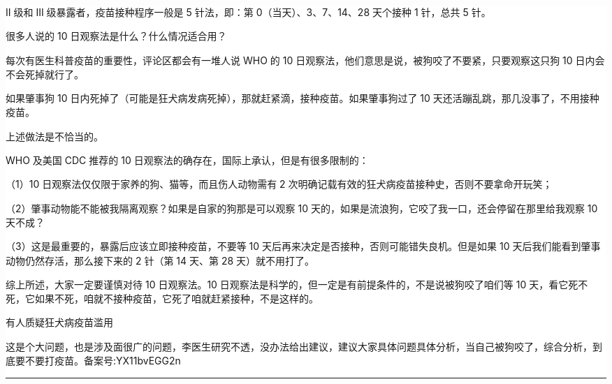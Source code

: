  <p>II 级和 III 级暴露者，疫苗接种程序一般是 5 针法，即：第 0（当天）、3、7、14、28 天个接种 1 针，总共 5 针。</p>
 <p>很多人说的 10 日观察法是什么？什么情况适合用？</p>
 <p>每次有医生科普疫苗的重要性，评论区都会有一堆人说 WHO 的 10 日观察法，他们意思是说，被狗咬了不要紧，只要观察这只狗 10 日内会不会死掉就行了。</p>
 <p>如果肇事狗 10 日内死掉了（可能是狂犬病发病死掉），那就赶紧滴，接种疫苗。如果肇事狗过了 10 天还活蹦乱跳，那几没事了，不用接种疫苗。</p>
 <p>上述做法是不恰当的。</p>
 <p>WHO 及美国 CDC 推荐的 10 日观察法的确存在，国际上承认，但是有很多限制的：</p>
 <p>（1）10 日观察法仅仅限于家养的狗、猫等，而且伤人动物需有 2 次明确记载有效的狂犬病疫苗接种史，否则不要拿命开玩笑；</p>
 <p>（2）肇事动物能不能被我隔离观察？如果是自家的狗那是可以观察 10 天的，如果是流浪狗，它咬了我一口，还会停留在那里给我观察 10 天不成？</p>
 <p>（3）这是最重要的，暴露后应该立即接种疫苗，不要等 10 天后再来决定是否接种，否则可能错失良机。但是如果 10 天后我们能看到肇事动物仍然存活，那么接下来的 2 针（第 14 天、第 28 天）就不用打了。</p>
 <p>综上所述，大家一定要谨慎对待 10 日观察法。10 日观察法是科学的，但一定是有前提条件的，不是说被狗咬了咱们等 10 天，看它死不死，它如果不死，咱就不接种疫苗，它死了咱就赶紧接种，不是这样的。</p>
 <p>有人质疑狂犬病疫苗滥用</p>
 <p>这是个大问题，也是涉及面很广的问题，李医生研究不透，没办法给出建议，建议大家具体问题具体分析，当自己被狗咬了，综合分析，到底要不要打疫苗。备案号:YX11bvEGG2n</p>
 <hr>
</div>
